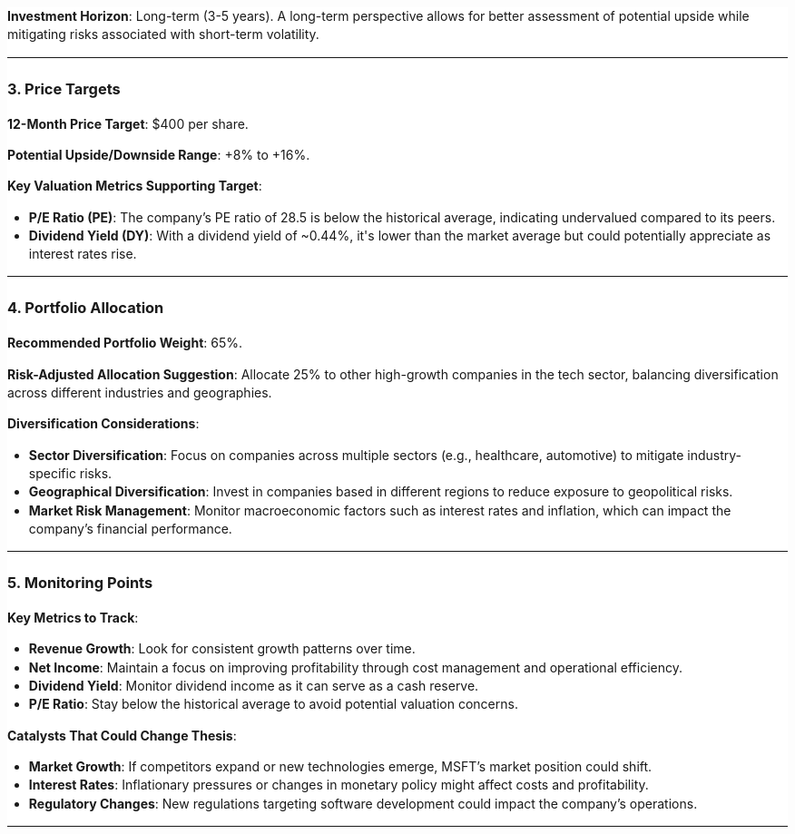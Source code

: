 **Investment Horizon**: Long-term (3-5 years). A long-term perspective allows for better assessment of potential upside while mitigating risks associated with short-term volatility.

---

### 3. Price Targets

**12-Month Price Target**: $400 per share.

**Potential Upside/Downside Range**: +8% to +16%.

**Key Valuation Metrics Supporting Target**:
- **P/E Ratio (PE)**: The company’s PE ratio of 28.5 is below the historical average, indicating undervalued compared to its peers.
- **Dividend Yield (DY)**: With a dividend yield of ~0.44%, it's lower than the market average but could potentially appreciate as interest rates rise.

---

### 4. Portfolio Allocation

**Recommended Portfolio Weight**: 65%.

**Risk-Adjusted Allocation Suggestion**: Allocate 25% to other high-growth companies in the tech sector, balancing diversification across different industries and geographies.

**Diversification Considerations**:
- **Sector Diversification**: Focus on companies across multiple sectors (e.g., healthcare, automotive) to mitigate industry-specific risks.
- **Geographical Diversification**: Invest in companies based in different regions to reduce exposure to geopolitical risks.
- **Market Risk Management**: Monitor macroeconomic factors such as interest rates and inflation, which can impact the company’s financial performance.

---

### 5. Monitoring Points

**Key Metrics to Track**:
- **Revenue Growth**: Look for consistent growth patterns over time.
- **Net Income**: Maintain a focus on improving profitability through cost management and operational efficiency.
- **Dividend Yield**: Monitor dividend income as it can serve as a cash reserve.
- **P/E Ratio**: Stay below the historical average to avoid potential valuation concerns.

**Catalysts That Could Change Thesis**:
- **Market Growth**: If competitors expand or new technologies emerge, MSFT’s market position could shift.
- **Interest Rates**: Inflationary pressures or changes in monetary policy might affect costs and profitability.
- **Regulatory Changes**: New regulations targeting software development could impact the company’s operations.

---
